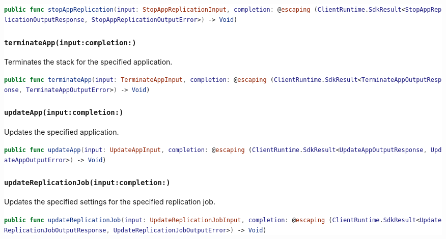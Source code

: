 ``` swift
public func stopAppReplication(input: StopAppReplicationInput, completion: @escaping (ClientRuntime.SdkResult<StopAppReplicationOutputResponse, StopAppReplicationOutputError>) -> Void)
```

### `terminateApp(input:completion:)`

Terminates the stack for the specified application.

``` swift
public func terminateApp(input: TerminateAppInput, completion: @escaping (ClientRuntime.SdkResult<TerminateAppOutputResponse, TerminateAppOutputError>) -> Void)
```

### `updateApp(input:completion:)`

Updates the specified application.

``` swift
public func updateApp(input: UpdateAppInput, completion: @escaping (ClientRuntime.SdkResult<UpdateAppOutputResponse, UpdateAppOutputError>) -> Void)
```

### `updateReplicationJob(input:completion:)`

Updates the specified settings for the specified replication job.

``` swift
public func updateReplicationJob(input: UpdateReplicationJobInput, completion: @escaping (ClientRuntime.SdkResult<UpdateReplicationJobOutputResponse, UpdateReplicationJobOutputError>) -> Void)
```
